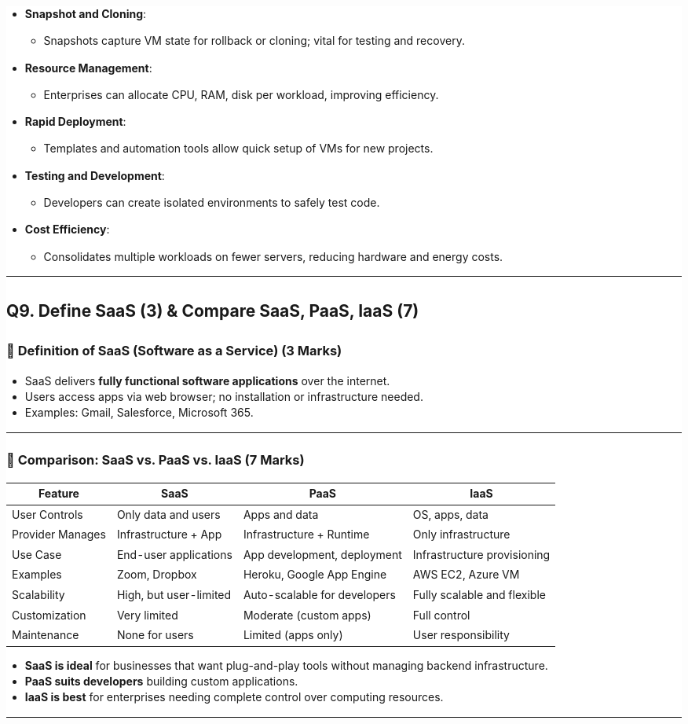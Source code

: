* **Snapshot and Cloning**:

  * Snapshots capture VM state for rollback or cloning; vital for testing and recovery.

* **Resource Management**:

  * Enterprises can allocate CPU, RAM, disk per workload, improving efficiency.

* **Rapid Deployment**:

  * Templates and automation tools allow quick setup of VMs for new projects.

* **Testing and Development**:

  * Developers can create isolated environments to safely test code.

* **Cost Efficiency**:

  * Consolidates multiple workloads on fewer servers, reducing hardware and energy costs.

---

## **Q9. Define SaaS (3) & Compare SaaS, PaaS, IaaS (7)**

### 🔹 **Definition of SaaS (Software as a Service) (3 Marks)**

* SaaS delivers **fully functional software applications** over the internet.
* Users access apps via web browser; no installation or infrastructure needed.
* Examples: Gmail, Salesforce, Microsoft 365.

---

### 🔹 **Comparison: SaaS vs. PaaS vs. IaaS (7 Marks)**

| Feature          | SaaS                   | PaaS                         | IaaS                        |
| ---------------- | ---------------------- | ---------------------------- | --------------------------- |
| User Controls    | Only data and users    | Apps and data                | OS, apps, data              |
| Provider Manages | Infrastructure + App   | Infrastructure + Runtime     | Only infrastructure         |
| Use Case         | End-user applications  | App development, deployment  | Infrastructure provisioning |
| Examples         | Zoom, Dropbox          | Heroku, Google App Engine    | AWS EC2, Azure VM           |
| Scalability      | High, but user-limited | Auto-scalable for developers | Fully scalable and flexible |
| Customization    | Very limited           | Moderate (custom apps)       | Full control                |
| Maintenance      | None for users         | Limited (apps only)          | User responsibility         |

* **SaaS is ideal** for businesses that want plug-and-play tools without managing backend infrastructure.
* **PaaS suits developers** building custom applications.
* **IaaS is best** for enterprises needing complete control over computing resources.

---
